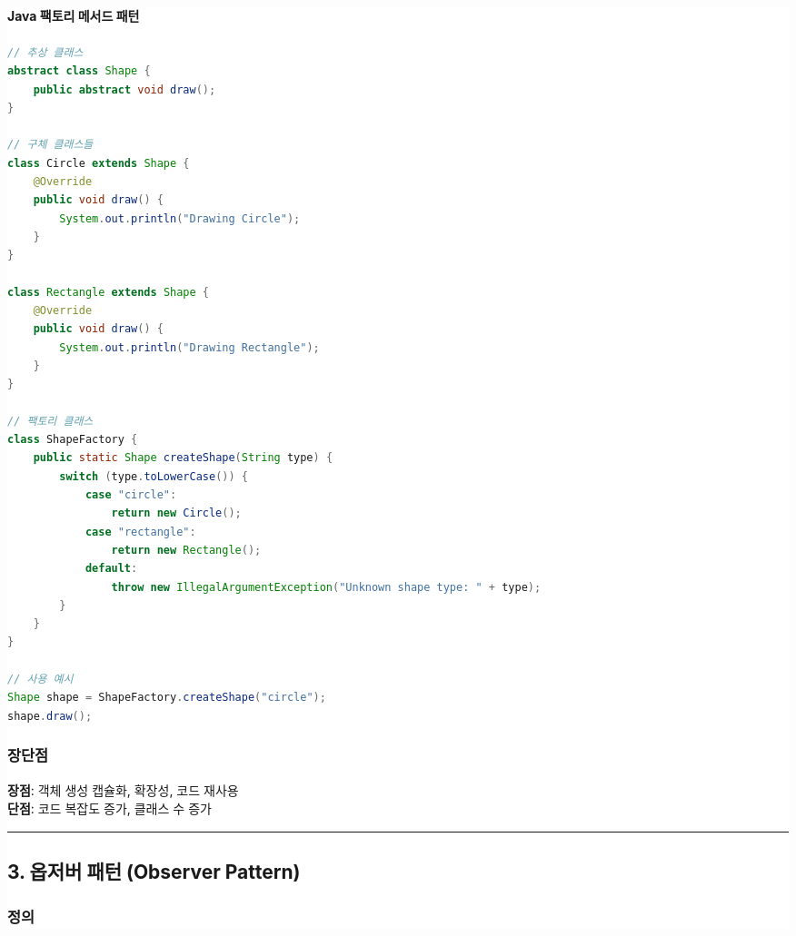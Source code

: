 #### Java 팩토리 메서드 패턴

```java
// 추상 클래스
abstract class Shape {
    public abstract void draw();
}

// 구체 클래스들
class Circle extends Shape {
    @Override
    public void draw() {
        System.out.println("Drawing Circle");
    }
}

class Rectangle extends Shape {
    @Override
    public void draw() {
        System.out.println("Drawing Rectangle");
    }
}

// 팩토리 클래스
class ShapeFactory {
    public static Shape createShape(String type) {
        switch (type.toLowerCase()) {
            case "circle":
                return new Circle();
            case "rectangle":
                return new Rectangle();
            default:
                throw new IllegalArgumentException("Unknown shape type: " + type);
        }
    }
}

// 사용 예시
Shape shape = ShapeFactory.createShape("circle");
shape.draw();
```

### 장단점

**장점**: 객체 생성 캡슐화, 확장성, 코드 재사용  
**단점**: 코드 복잡도 증가, 클래스 수 증가

---

## 3. 옵저버 패턴 (Observer Pattern)

### 정의
